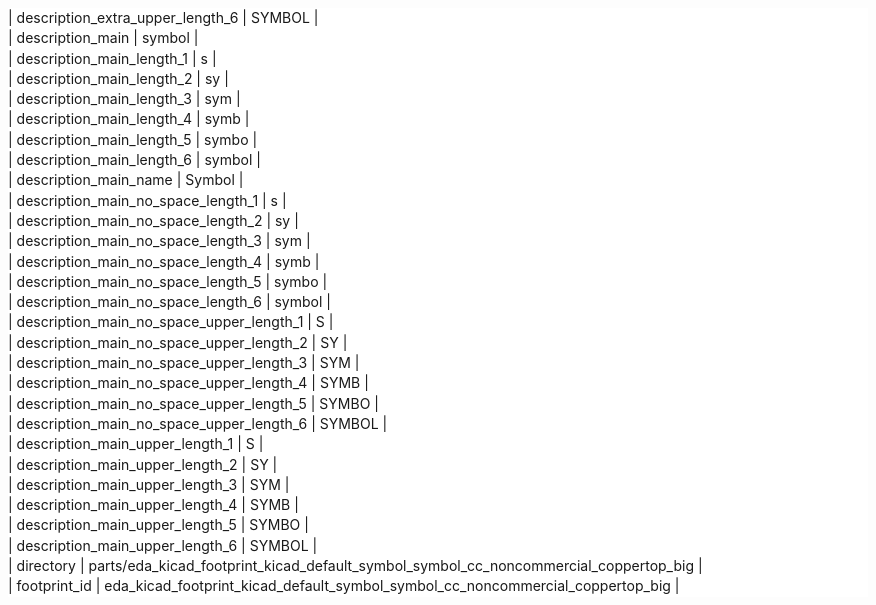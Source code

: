 | description_extra_upper_length_6 | SYMBOL |  
| description_main | symbol |  
| description_main_length_1 | s |  
| description_main_length_2 | sy |  
| description_main_length_3 | sym |  
| description_main_length_4 | symb |  
| description_main_length_5 | symbo |  
| description_main_length_6 | symbol |  
| description_main_name | Symbol |  
| description_main_no_space_length_1 | s |  
| description_main_no_space_length_2 | sy |  
| description_main_no_space_length_3 | sym |  
| description_main_no_space_length_4 | symb |  
| description_main_no_space_length_5 | symbo |  
| description_main_no_space_length_6 | symbol |  
| description_main_no_space_upper_length_1 | S |  
| description_main_no_space_upper_length_2 | SY |  
| description_main_no_space_upper_length_3 | SYM |  
| description_main_no_space_upper_length_4 | SYMB |  
| description_main_no_space_upper_length_5 | SYMBO |  
| description_main_no_space_upper_length_6 | SYMBOL |  
| description_main_upper_length_1 | S |  
| description_main_upper_length_2 | SY |  
| description_main_upper_length_3 | SYM |  
| description_main_upper_length_4 | SYMB |  
| description_main_upper_length_5 | SYMBO |  
| description_main_upper_length_6 | SYMBOL |  
| directory | parts/eda_kicad_footprint_kicad_default_symbol_symbol_cc_noncommercial_coppertop_big |  
| footprint_id | eda_kicad_footprint_kicad_default_symbol_symbol_cc_noncommercial_coppertop_big |  